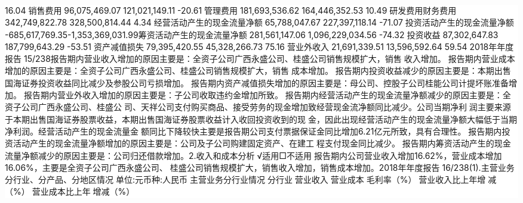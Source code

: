 16.04
销售费用
96,075,469.07
121,021,149.11
-20.61
管理费用
181,693,536.62
164,446,352.53
10.49
研发费用财务费用
342,749,822.78
328,500,814.44
4.34
经营活动产生的现金流量净额
65,788,047.67
227,397,118.14
-71.07
投资活动产生的现金流量净额
-685,617,769.35-1,353,369,031.99筹资活动产生的现金流量净额
281,561,147.06
1,096,229,034.56
-74.32
投资收益
87,302,647.83
187,799,643.29
-53.51
资产减值损失
79,395,420.55
45,328,266.73
75.16
营业外收入
21,691,339.51
13,596,592.64
59.54
2018年年度报告
15/238报告期内营业收入增加的原因主要是：全资子公司广西永盛公司、桂盛公司销售规模扩大，销售
收入增加。
报告期内营业成本增加的原因主要是：全资子公司广西永盛公司、桂盛公司销售规模扩大，销售
成本增加。
报告期内投资收益减少的原因主要是：本期出售国海证券投资收益同比减少及参股公司亏损增加。
报告期内资产减值损失增加的原因主要是：母公司、控股子公司桂能公司计提坏账准备增加。
报告期内营业外收入增加的原因主要是：子公司收取违约金增加所致。
报告期内经营活动产生的现金流量净额减少的原因主要是：全资子公司广西永盛公司、桂盛公
司、天祥公司支付购买商品、接受劳务的现金增加致经营现金流净额同比减少。公司当期净利
润主要来源于本期出售国海证券股票收益，本期出售国海证券股票收益计入收回投资收到的现
金，因此出现经营活动产生的现金流量净额大幅低于当期净利润。经营活动产生的现金流量金
额同比下降较快主要是报告期公司支付票据保证金同比增加6.21亿元所致，具有合理性。
报告期内投资活动产生的现金流量净额增加的原因主要是：公司及子公司购建固定资产、在建工
程支付现金同比减少。
报告期内筹资活动产生的现金流量净额减少的原因主要是：公司归还借款增加。2.收入和成本分析
√适用□不适用
报告期内公司营业收入增加16.62%，营业成本增加16.06%，主要是全资子公司广西永盛公司、
桂盛公司销售规模扩大，销售收入增加，销售成本增加。2018年年度报告
16/238(1).主营业务分行业、分产品、分地区情况
单位:元币种:人民币
主营业务分行业情况
分行业
营业收入
营业成本
毛利率（%）
营业收入比上年增
减（%）
营业成本比上年
增减（%）